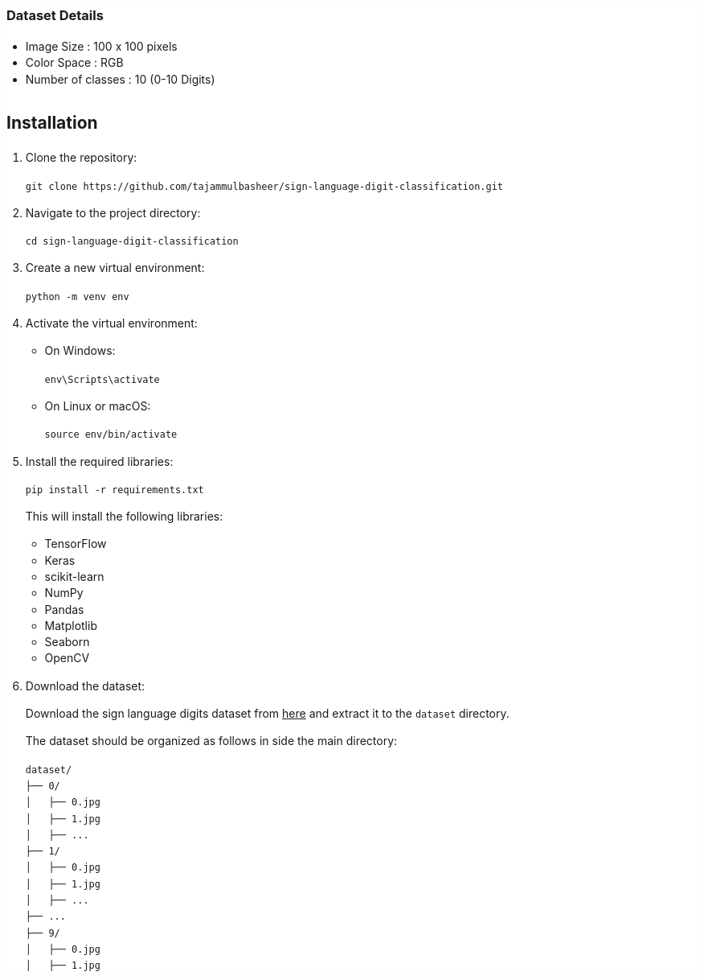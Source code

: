 ### Dataset Details
- Image Size : 100 x 100 pixels
- Color Space : RGB
- Number of classes : 10 (0-10 Digits)

## Installation

1. Clone the repository:

   ```git clone https://github.com/tajammulbasheer/sign-language-digit-classification.git```
   
2. Navigate to the project directory:

   ```cd sign-language-digit-classification```
   
3. Create a new virtual environment:
   
   ```python -m venv env```
  
4. Activate the virtual environment:
   - On Windows:
   
     ```env\Scripts\activate```
     
   - On Linux or macOS:
    
     ```source env/bin/activate```

5. Install the required libraries:
   
   ```pip install -r requirements.txt```
   
   This will install the following libraries:
   
   - TensorFlow
   - Keras
   - scikit-learn
   - NumPy
   - Pandas
   - Matplotlib
   - Seaborn
   - OpenCV
   
6. Download the dataset:

   Download the sign language digits dataset from [here](https://example.com/sign_language_digits_dataset.zip) and extract it to the `dataset` directory.

   The dataset should be organized as follows in side the main directory:
   
   ````
   dataset/
   ├── 0/
   │   ├── 0.jpg
   │   ├── 1.jpg
   │   ├── ...
   ├── 1/
   │   ├── 0.jpg
   │   ├── 1.jpg
   │   ├── ...
   ├── ...
   ├── 9/
   │   ├── 0.jpg
   │   ├── 1.jpg